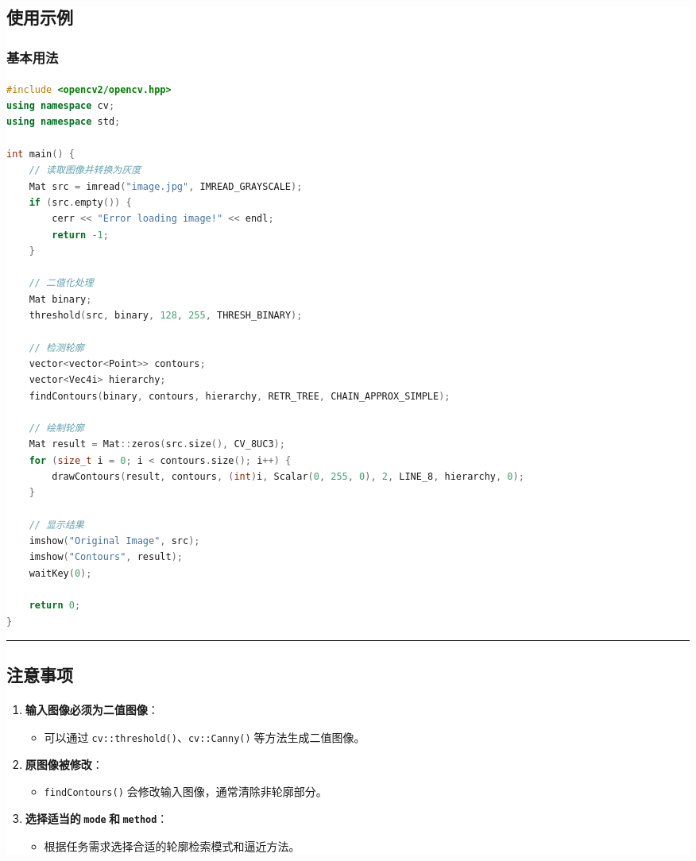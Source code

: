 
## **使用示例**

### **基本用法**
```cpp
#include <opencv2/opencv.hpp>
using namespace cv;
using namespace std;

int main() {
    // 读取图像并转换为灰度
    Mat src = imread("image.jpg", IMREAD_GRAYSCALE);
    if (src.empty()) {
        cerr << "Error loading image!" << endl;
        return -1;
    }

    // 二值化处理
    Mat binary;
    threshold(src, binary, 128, 255, THRESH_BINARY);

    // 检测轮廓
    vector<vector<Point>> contours;
    vector<Vec4i> hierarchy;
    findContours(binary, contours, hierarchy, RETR_TREE, CHAIN_APPROX_SIMPLE);

    // 绘制轮廓
    Mat result = Mat::zeros(src.size(), CV_8UC3);
    for (size_t i = 0; i < contours.size(); i++) {
        drawContours(result, contours, (int)i, Scalar(0, 255, 0), 2, LINE_8, hierarchy, 0);
    }

    // 显示结果
    imshow("Original Image", src);
    imshow("Contours", result);
    waitKey(0);

    return 0;
}
```

---

## **注意事项**

1. **输入图像必须为二值图像**：
   - 可以通过 `cv::threshold()`、`cv::Canny()` 等方法生成二值图像。

2. **原图像被修改**：
   - `findContours()` 会修改输入图像，通常清除非轮廓部分。

3. **选择适当的 `mode` 和 `method`**：
   - 根据任务需求选择合适的轮廓检索模式和逼近方法。
